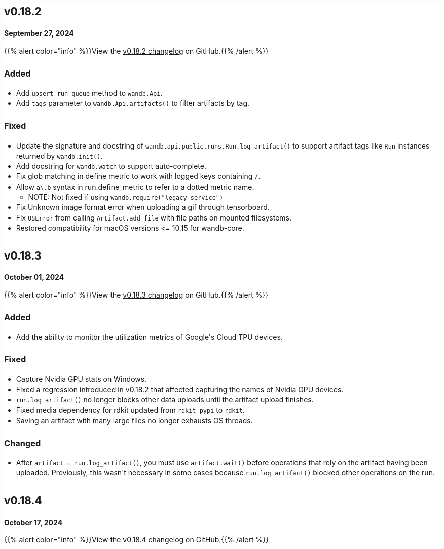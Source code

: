 ## v0.18.2
**September 27, 2024**

{{% alert color="info" %}}View the [v0.18.2 changelog](https://github.com/wandb/wandb/releases/tag/v0.18.2) on GitHub.{{% /alert %}}

### Added

- Add `upsert_run_queue` method to `wandb.Api`. 
- Add `tags` parameter to `wandb.Api.artifacts()` to filter artifacts by tag. 

### Fixed

- Update the signature and docstring of `wandb.api.public.runs.Run.log_artifact()` to support artifact tags like `Run` instances returned by `wandb.init()`. 
- Add docstring for `wandb.watch` to support auto-complete. 
- Fix glob matching in define metric to work with logged keys containing `/`. 
- Allow `a\.b` syntax in run.define_metric to refer to a dotted metric name. 
  - NOTE: Not fixed if using `wandb.require("legacy-service")`
- Fix Unknown image format error when uploading a gif through tensorboard. 
- Fix `OSError` from calling `Artifact.add_file` with file paths on mounted filesystems. 
- Restored compatibility for macOS versions <= 10.15 for wandb-core. 

## v0.18.3
**October 01, 2024**

{{% alert color="info" %}}View the [v0.18.3 changelog](https://github.com/wandb/wandb/releases/tag/v0.18.3) on GitHub.{{% /alert %}}

### Added

- Add the ability to monitor the utilization metrics of Google's Cloud TPU devices. 

### Fixed

- Capture Nvidia GPU stats on Windows. 
- Fixed a regression introduced in v0.18.2 that affected capturing the names of Nvidia GPU devices. 
- `run.log_artifact()` no longer blocks other data uploads until the artifact upload finishes. 
- Fixed media dependency for rdkit updated from `rdkit-pypi` to `rdkit`. 
- Saving an artifact with many large files no longer exhausts OS threads. 

### Changed

- After `artifact = run.log_artifact()`, you must use `artifact.wait()` before operations that rely on the artifact having been uploaded. Previously, this wasn't necessary in some cases because `run.log_artifact()` blocked other operations on the run. 

## v0.18.4
**October 17, 2024**

{{% alert color="info" %}}View the [v0.18.4 changelog](https://github.com/wandb/wandb/releases/tag/v0.18.4) on GitHub.{{% /alert %}}
